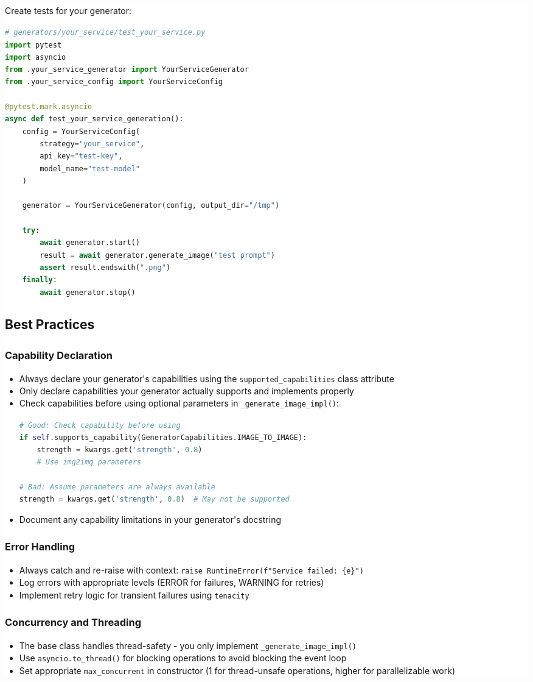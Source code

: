 Create tests for your generator:

```python
# generators/your_service/test_your_service.py
import pytest
import asyncio
from .your_service_generator import YourServiceGenerator
from .your_service_config import YourServiceConfig

@pytest.mark.asyncio
async def test_your_service_generation():
    config = YourServiceConfig(
        strategy="your_service",
        api_key="test-key",
        model_name="test-model"
    )
    
    generator = YourServiceGenerator(config, output_dir="/tmp")
    
    try:
        await generator.start()
        result = await generator.generate_image("test prompt")
        assert result.endswith(".png")
    finally:
        await generator.stop()
```

## Best Practices

### Capability Declaration
- Always declare your generator's capabilities using the `supported_capabilities` class attribute
- Only declare capabilities your generator actually supports and implements properly
- Check capabilities before using optional parameters in `_generate_image_impl()`:
  ```python
  # Good: Check capability before using
  if self.supports_capability(GeneratorCapabilities.IMAGE_TO_IMAGE):
      strength = kwargs.get('strength', 0.8)
      # Use img2img parameters
  
  # Bad: Assume parameters are always available
  strength = kwargs.get('strength', 0.8)  # May not be supported
  ```
- Document any capability limitations in your generator's docstring

### Error Handling
- Always catch and re-raise with context: `raise RuntimeError(f"Service failed: {e}")` 
- Log errors with appropriate levels (ERROR for failures, WARNING for retries)
- Implement retry logic for transient failures using `tenacity`

### Concurrency and Threading
- The base class handles thread-safety - you only implement `_generate_image_impl()`
- Use `asyncio.to_thread()` for blocking operations to avoid blocking the event loop
- Set appropriate `max_concurrent` in constructor (1 for thread-unsafe operations, higher for parallelizable work)
